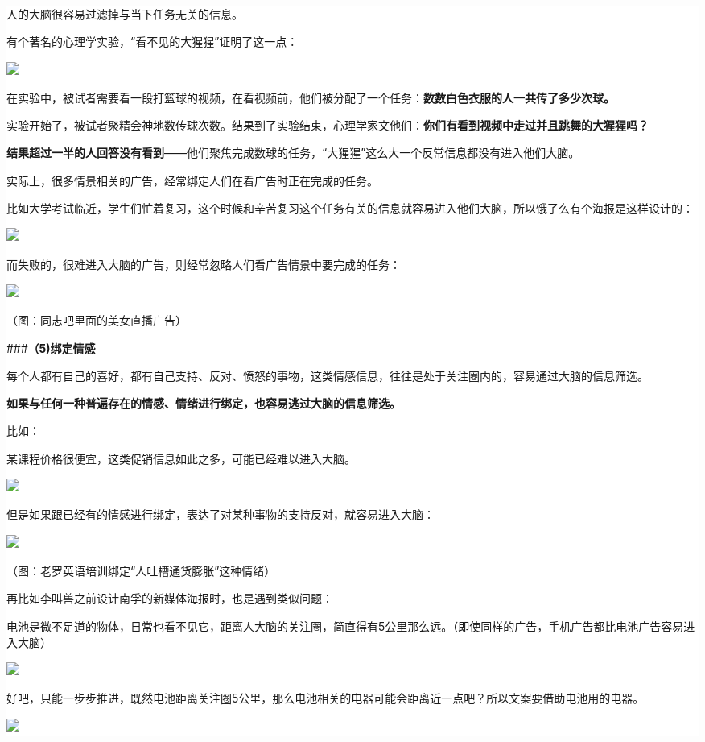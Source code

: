 人的大脑很容易过滤掉与当下任务无关的信息。

有个著名的心理学实验，“看不见的大猩猩”证明了这一点：


![](./_image/2017-02-13-11-25-43.jpg)


在实验中，被试者需要看一段打篮球的视频，在看视频前，他们被分配了一个任务：**数数白色衣服的人一共传了多少次球。**

实验开始了，被试者聚精会神地数传球次数。结果到了实验结束，心理学家文他们：**你们有看到视频中走过并且跳舞的大猩猩吗？**

**结果超过一半的人回答没有看到**——他们聚焦完成数球的任务，“大猩猩”这么大一个反常信息都没有进入他们大脑。

实际上，很多情景相关的广告，经常绑定人们在看广告时正在完成的任务。

比如大学考试临近，学生们忙着复习，这个时候和辛苦复习这个任务有关的信息就容易进入他们大脑，所以饿了么有个海报是这样设计的：


![](./_image/2017-02-13-11-25-56.jpg)


而失败的，很难进入大脑的广告，则经常忽略人们看广告情景中要完成的任务：


![](./_image/2017-02-13-11-26-07.jpg)


（图：同志吧里面的美女直播广告）

###**（5)绑定情感**

每个人都有自己的喜好，都有自己支持、反对、愤怒的事物，这类情感信息，往往是处于关注圈内的，容易通过大脑的信息筛选。

**如果与任何一种普遍存在的情感、情绪进行绑定，也容易逃过大脑的信息筛选。**

比如：

某课程价格很便宜，这类促销信息如此之多，可能已经难以进入大脑。


![](./_image/2017-02-13-11-26-20.jpg)


但是如果跟已经有的情感进行绑定，表达了对某种事物的支持反对，就容易进入大脑：


![](./_image/2017-02-13-11-26-34.jpg)


（图：老罗英语培训绑定“人吐槽通货膨胀”这种情绪）

再比如李叫兽之前设计南孚的新媒体海报时，也是遇到类似问题：

电池是微不足道的物体，日常也看不见它，距离人大脑的关注圈，简直得有5公里那么远。（即使同样的广告，手机广告都比电池广告容易进入大脑）


![](./_image/2017-02-13-11-26-45.jpg)


好吧，只能一步步推进，既然电池距离关注圈5公里，那么电池相关的电器可能会距离近一点吧？所以文案要借助电池用的电器。


![](./_image/2017-02-13-11-26-53.jpg)
